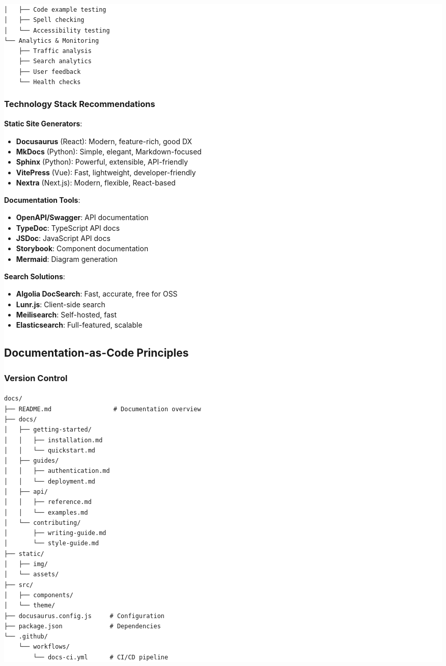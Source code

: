 ```
│   ├── Code example testing
│   ├── Spell checking
│   └── Accessibility testing
└── Analytics & Monitoring
    ├── Traffic analysis
    ├── Search analytics
    ├── User feedback
    └── Health checks
```

### Technology Stack Recommendations

**Static Site Generators**:
- **Docusaurus** (React): Modern, feature-rich, good DX
- **MkDocs** (Python): Simple, elegant, Markdown-focused
- **Sphinx** (Python): Powerful, extensible, API-friendly
- **VitePress** (Vue): Fast, lightweight, developer-friendly
- **Nextra** (Next.js): Modern, flexible, React-based

**Documentation Tools**:
- **OpenAPI/Swagger**: API documentation
- **TypeDoc**: TypeScript API docs
- **JSDoc**: JavaScript API docs
- **Storybook**: Component documentation
- **Mermaid**: Diagram generation

**Search Solutions**:
- **Algolia DocSearch**: Fast, accurate, free for OSS
- **Lunr.js**: Client-side search
- **Meilisearch**: Self-hosted, fast
- **Elasticsearch**: Full-featured, scalable

## Documentation-as-Code Principles

### Version Control
```markdown
docs/
├── README.md                 # Documentation overview
├── docs/
│   ├── getting-started/
│   │   ├── installation.md
│   │   └── quickstart.md
│   ├── guides/
│   │   ├── authentication.md
│   │   └── deployment.md
│   ├── api/
│   │   ├── reference.md
│   │   └── examples.md
│   └── contributing/
│       ├── writing-guide.md
│       └── style-guide.md
├── static/
│   ├── img/
│   └── assets/
├── src/
│   ├── components/
│   └── theme/
├── docusaurus.config.js     # Configuration
├── package.json             # Dependencies
└── .github/
    └── workflows/
        └── docs-ci.yml      # CI/CD pipeline
```
